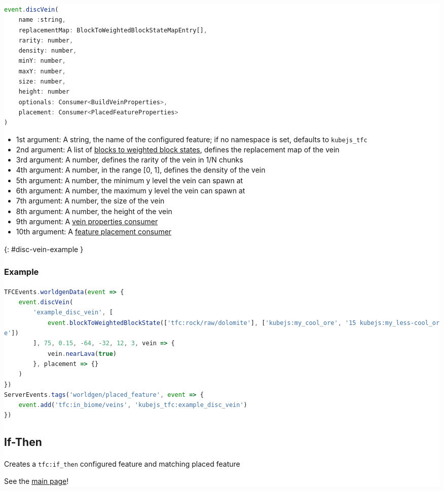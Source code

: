 ```js
event.discVein(
    name :string,
    replacementMap: BlockToWeightedBlockStateMapEntry[],
    rarity: number,
    density: number,
    minY: number,
    maxY: number,
    size: number,
    height: number
    optionals: Consumer<BuildVeinProperties>,
    placement: Consumer<PlacedFeatureProperties>
)
```

- 1st argument: A string, the name of the configured feature; if no namespace is set, defaults to `kubejs_tfc`
- 2nd argument: A list of [blocks to weighted block states](#blocks-to-block-states-replacement-entry), defines the replacement map of the vein
- 3rd argument: A number, defines the rarity of the vein in 1/N chunks
- 4th argument: A number, in the range [0, 1], defines the density of the vein
- 5th argument: A number, the minimum y level the vein can spawn at
- 6th argument: A number, the maximum y level the vein can spawn at
- 7th argument: A number, the size of the vein
- 8th argument: A number, the height of the vein
- 9th argument: A [vein properties consumer](#vein-properties)
- 10th argument: A [feature placement consumer](#feature-placement)

{: #disc-vein-example }

### Example

```js
TFCEvents.worldgenData(event => {
    event.discVein(
        'example_disc_vein', [
            event.blockToWeightedBlockState(['tfc:rock/raw/dolomite'], ['kubejs:my_cool_ore', '15 kubejs:my_less-cool_ore'])
        ], 75, 0.15, -64, -32, 12, 3, vein => {
            vein.nearLava(true)
        }, placement => {}
    )
})
ServerEvents.tags('worldgen/placed_feature', event => {
    event.add('tfc:in_biome/veins', 'kubejs_tfc:example_disc_vein')
})
```

## If-Then

Creates a `tfc:if_then` configured feature and matching placed feature

See the [main page](https://terrafirmacraft.github.io/Documentation/1.20.x/worldgen/features/#if-then)!
